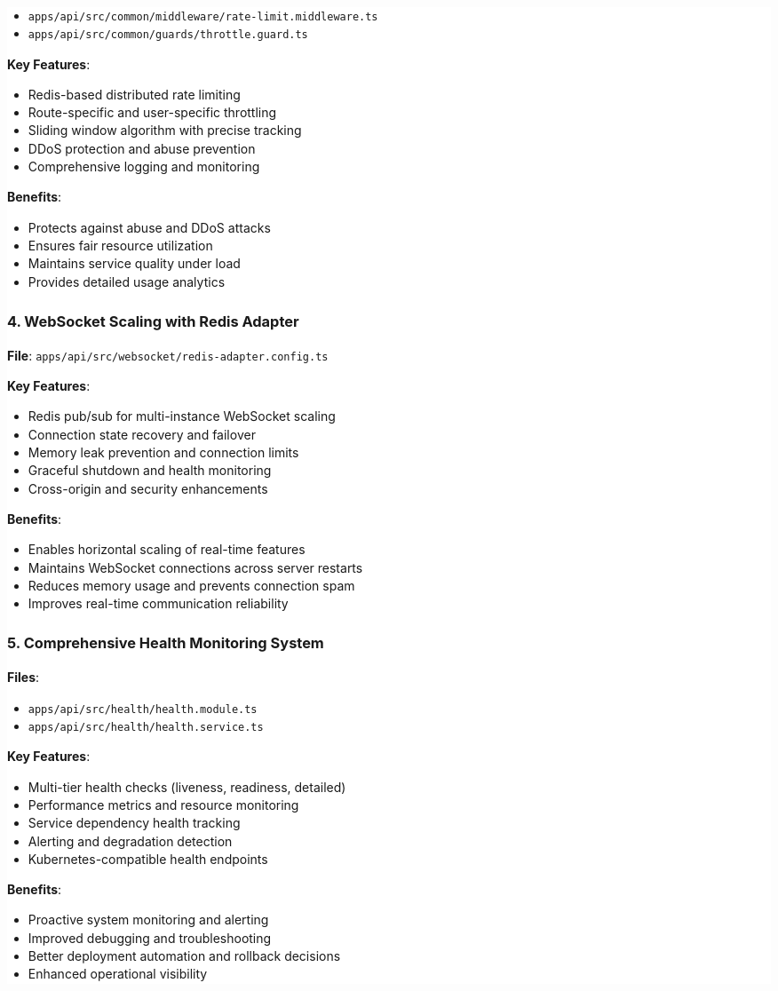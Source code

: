 - `apps/api/src/common/middleware/rate-limit.middleware.ts`
- `apps/api/src/common/guards/throttle.guard.ts`

**Key Features**:

- Redis-based distributed rate limiting
- Route-specific and user-specific throttling
- Sliding window algorithm with precise tracking
- DDoS protection and abuse prevention
- Comprehensive logging and monitoring

**Benefits**:

- Protects against abuse and DDoS attacks
- Ensures fair resource utilization
- Maintains service quality under load
- Provides detailed usage analytics

### 4. **WebSocket Scaling with Redis Adapter**

**File**: `apps/api/src/websocket/redis-adapter.config.ts`

**Key Features**:

- Redis pub/sub for multi-instance WebSocket scaling
- Connection state recovery and failover
- Memory leak prevention and connection limits
- Graceful shutdown and health monitoring
- Cross-origin and security enhancements

**Benefits**:

- Enables horizontal scaling of real-time features
- Maintains WebSocket connections across server restarts
- Reduces memory usage and prevents connection spam
- Improves real-time communication reliability

### 5. **Comprehensive Health Monitoring System**

**Files**:

- `apps/api/src/health/health.module.ts`
- `apps/api/src/health/health.service.ts`

**Key Features**:

- Multi-tier health checks (liveness, readiness, detailed)
- Performance metrics and resource monitoring
- Service dependency health tracking
- Alerting and degradation detection
- Kubernetes-compatible health endpoints

**Benefits**:

- Proactive system monitoring and alerting
- Improved debugging and troubleshooting
- Better deployment automation and rollback decisions
- Enhanced operational visibility
